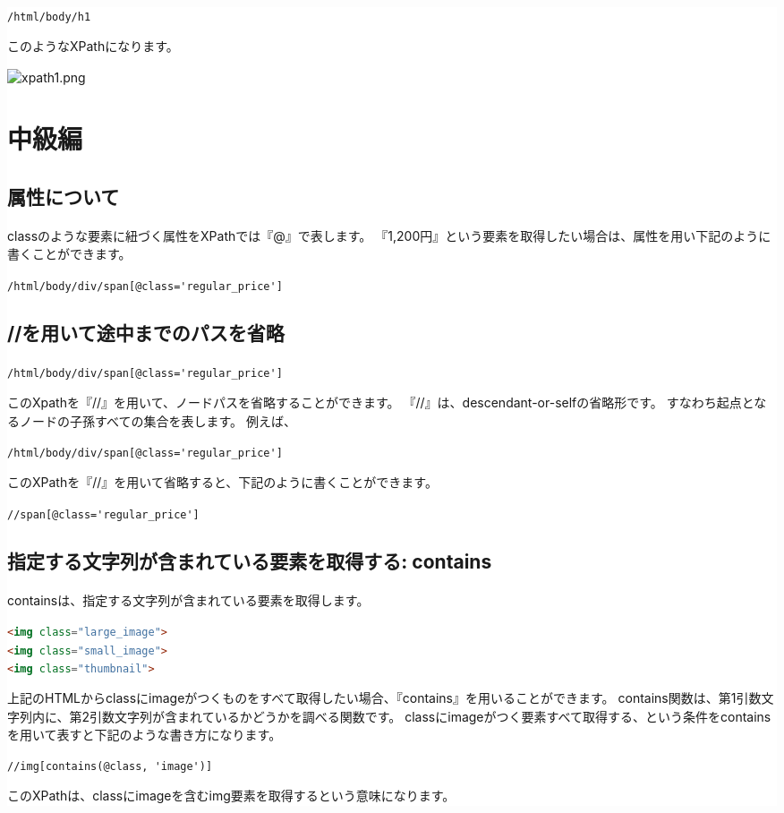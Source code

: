 ```
/html/body/h1
```
このようなXPathになります。

![xpath1.png](https://qiita-image-store.s3.amazonaws.com/0/63241/f2dc747a-5699-845b-308c-c62f159b7d7b.png)


# 中級編
## 属性について
classのような要素に紐づく属性をXPathでは『@』で表します。
『1,200円』という要素を取得したい場合は、属性を用い下記のように書くことができます。

```
/html/body/div/span[@class='regular_price']
```

## //を用いて途中までのパスを省略

```
/html/body/div/span[@class='regular_price']
```
このXpathを『//』を用いて、ノードパスを省略することができます。
『//』は、descendant-or-selfの省略形です。
すなわち起点となるノードの子孫すべての集合を表します。
例えば、

```
/html/body/div/span[@class='regular_price']
```
このXPathを『//』を用いて省略すると、下記のように書くことができます。

```
//span[@class='regular_price']
```



## 指定する文字列が含まれている要素を取得する: contains
containsは、指定する文字列が含まれている要素を取得します。

```html
<img class="large_image">
<img class="small_image">
<img class="thumbnail">
```
上記のHTMLからclassにimageがつくものをすべて取得したい場合、『contains』を用いることができます。
contains関数は、第1引数文字列内に、第2引数文字列が含まれているかどうかを調べる関数です。
classにimageがつく要素すべて取得する、という条件をcontainsを用いて表すと下記のような書き方になります。

```
//img[contains(@class, 'image')]
```
このXPathは、classにimageを含むimg要素を取得するという意味になります。
